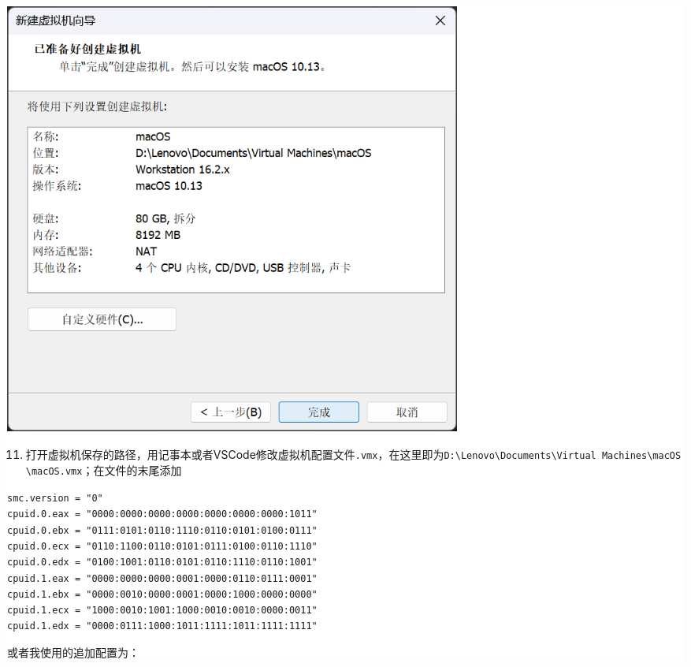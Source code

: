   <img src="assets/image-20221213233414250.png" alt="image-20221213233414250" style="zoom:80%;" />

  11. 打开虚拟机保存的路径，用记事本或者VSCode修改虚拟机配置文件`.vmx`，在这里即为`D:\Lenovo\Documents\Virtual Machines\macOS\macOS.vmx`；在文件的末尾添加

  ```
  smc.version = "0"
  cpuid.0.eax = "0000:0000:0000:0000:0000:0000:0000:1011"
  cpuid.0.ebx = "0111:0101:0110:1110:0110:0101:0100:0111"
  cpuid.0.ecx = "0110:1100:0110:0101:0111:0100:0110:1110"
  cpuid.0.edx = "0100:1001:0110:0101:0110:1110:0110:1001"
  cpuid.1.eax = "0000:0000:0000:0001:0000:0110:0111:0001"
  cpuid.1.ebx = "0000:0010:0000:0001:0000:1000:0000:0000"
  cpuid.1.ecx = "1000:0010:1001:1000:0010:0010:0000:0011"
  cpuid.1.edx = "0000:0111:1000:1011:1111:1011:1111:1111"
  ```

  或者我使用的追加配置为：
